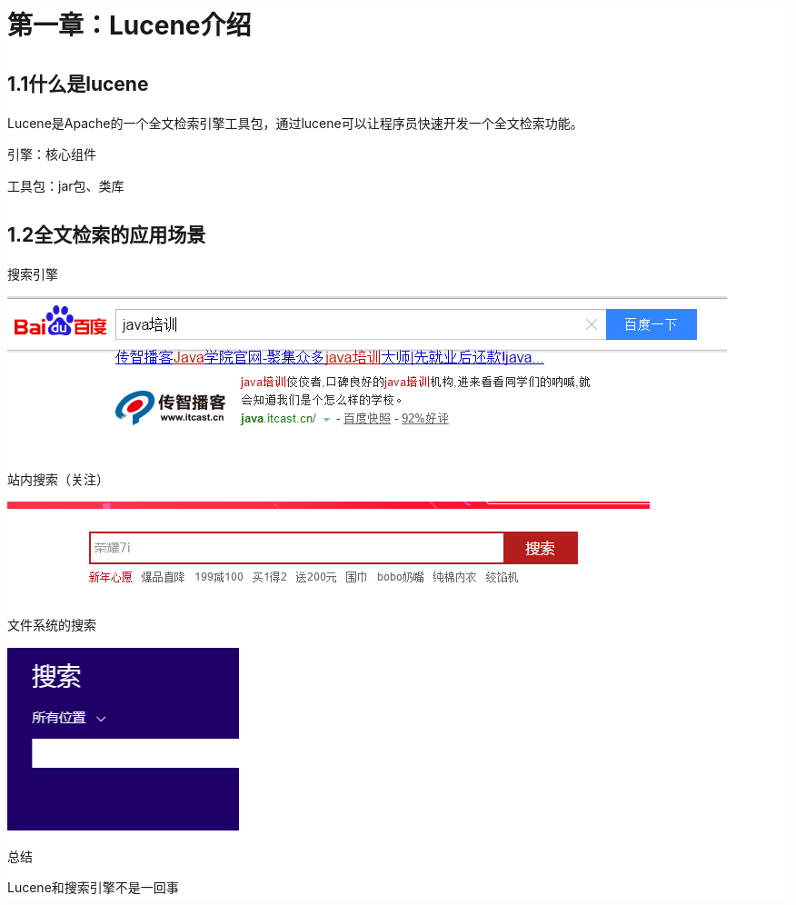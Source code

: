 # 第一章：Lucene介绍

## 1.1什么是lucene

Lucene是Apache的一个全文检索引擎工具包，通过lucene可以让程序员快速开发一个全文检索功能。

引擎：核心组件

工具包：jar包、类库

## 1.2全文检索的应用场景

搜索引擎

![](media/01bea07a0f1ffbc0db2faf39ce1702a2.png)

站内搜索（关注）

![](media/881932809fc0c1373f9a673e9ef19c2a.png)

文件系统的搜索

![](media/61a346158f538bb4130b54de5a82facc.png)

总结

Lucene和搜索引擎不是一回事
